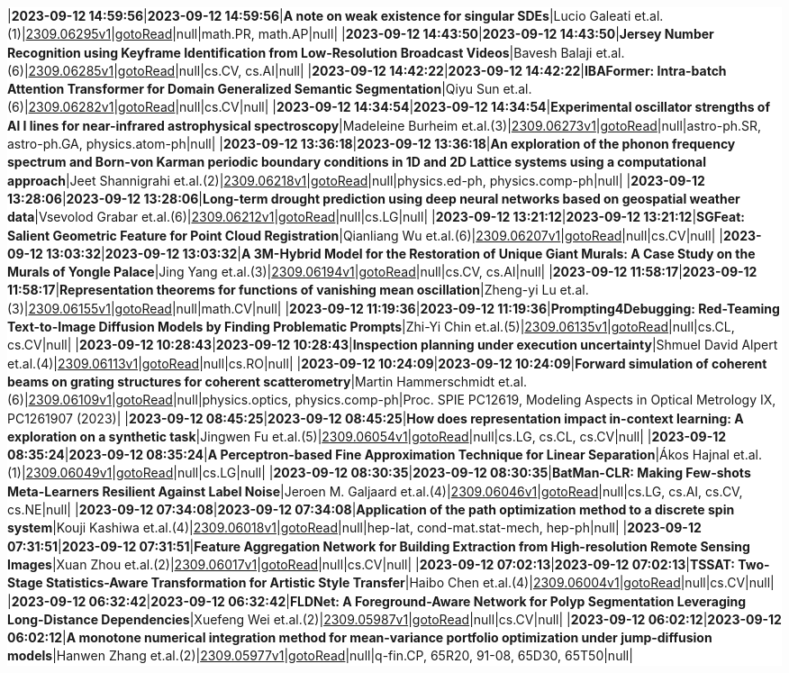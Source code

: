|**2023-09-12 14:59:56**|**2023-09-12 14:59:56**|**A note on weak existence for singular SDEs**|Lucio Galeati et.al.(1)|[2309.06295v1](http://arxiv.org/abs/2309.06295v1)|[gotoRead](http://arxiv.org/pdf/2309.06295v1)|null|math.PR, math.AP|null|
|**2023-09-12 14:43:50**|**2023-09-12 14:43:50**|**Jersey Number Recognition using Keyframe Identification from   Low-Resolution Broadcast Videos**|Bavesh Balaji et.al.(6)|[2309.06285v1](http://arxiv.org/abs/2309.06285v1)|[gotoRead](http://arxiv.org/pdf/2309.06285v1)|null|cs.CV, cs.AI|null|
|**2023-09-12 14:42:22**|**2023-09-12 14:42:22**|**IBAFormer: Intra-batch Attention Transformer for Domain Generalized   Semantic Segmentation**|Qiyu Sun et.al.(6)|[2309.06282v1](http://arxiv.org/abs/2309.06282v1)|[gotoRead](http://arxiv.org/pdf/2309.06282v1)|null|cs.CV|null|
|**2023-09-12 14:34:54**|**2023-09-12 14:34:54**|**Experimental oscillator strengths of Al I lines for near-infrared   astrophysical spectroscopy**|Madeleine Burheim et.al.(3)|[2309.06273v1](http://arxiv.org/abs/2309.06273v1)|[gotoRead](http://arxiv.org/pdf/2309.06273v1)|null|astro-ph.SR, astro-ph.GA, physics.atom-ph|null|
|**2023-09-12 13:36:18**|**2023-09-12 13:36:18**|**An exploration of the phonon frequency spectrum and Born-von Karman   periodic boundary conditions in 1D and 2D Lattice systems using a   computational approach**|Jeet Shannigrahi et.al.(2)|[2309.06218v1](http://arxiv.org/abs/2309.06218v1)|[gotoRead](http://arxiv.org/pdf/2309.06218v1)|null|physics.ed-ph, physics.comp-ph|null|
|**2023-09-12 13:28:06**|**2023-09-12 13:28:06**|**Long-term drought prediction using deep neural networks based on   geospatial weather data**|Vsevolod Grabar et.al.(6)|[2309.06212v1](http://arxiv.org/abs/2309.06212v1)|[gotoRead](http://arxiv.org/pdf/2309.06212v1)|null|cs.LG|null|
|**2023-09-12 13:21:12**|**2023-09-12 13:21:12**|**SGFeat: Salient Geometric Feature for Point Cloud Registration**|Qianliang Wu et.al.(6)|[2309.06207v1](http://arxiv.org/abs/2309.06207v1)|[gotoRead](http://arxiv.org/pdf/2309.06207v1)|null|cs.CV|null|
|**2023-09-12 13:03:32**|**2023-09-12 13:03:32**|**A 3M-Hybrid Model for the Restoration of Unique Giant Murals: A Case   Study on the Murals of Yongle Palace**|Jing Yang et.al.(3)|[2309.06194v1](http://arxiv.org/abs/2309.06194v1)|[gotoRead](http://arxiv.org/pdf/2309.06194v1)|null|cs.CV, cs.AI|null|
|**2023-09-12 11:58:17**|**2023-09-12 11:58:17**|**Representation theorems for functions of vanishing mean oscillation**|Zheng-yi Lu et.al.(3)|[2309.06155v1](http://arxiv.org/abs/2309.06155v1)|[gotoRead](http://arxiv.org/pdf/2309.06155v1)|null|math.CV|null|
|**2023-09-12 11:19:36**|**2023-09-12 11:19:36**|**Prompting4Debugging: Red-Teaming Text-to-Image Diffusion Models by   Finding Problematic Prompts**|Zhi-Yi Chin et.al.(5)|[2309.06135v1](http://arxiv.org/abs/2309.06135v1)|[gotoRead](http://arxiv.org/pdf/2309.06135v1)|null|cs.CL, cs.CV|null|
|**2023-09-12 10:28:43**|**2023-09-12 10:28:43**|**Inspection planning under execution uncertainty**|Shmuel David Alpert et.al.(4)|[2309.06113v1](http://arxiv.org/abs/2309.06113v1)|[gotoRead](http://arxiv.org/pdf/2309.06113v1)|null|cs.RO|null|
|**2023-09-12 10:24:09**|**2023-09-12 10:24:09**|**Forward simulation of coherent beams on grating structures for coherent   scatterometry**|Martin Hammerschmidt et.al.(6)|[2309.06109v1](http://arxiv.org/abs/2309.06109v1)|[gotoRead](http://arxiv.org/pdf/2309.06109v1)|null|physics.optics, physics.comp-ph|Proc. SPIE PC12619, Modeling Aspects in Optical Metrology IX,   PC1261907 (2023)|
|**2023-09-12 08:45:25**|**2023-09-12 08:45:25**|**How does representation impact in-context learning: A exploration on a   synthetic task**|Jingwen Fu et.al.(5)|[2309.06054v1](http://arxiv.org/abs/2309.06054v1)|[gotoRead](http://arxiv.org/pdf/2309.06054v1)|null|cs.LG, cs.CL, cs.CV|null|
|**2023-09-12 08:35:24**|**2023-09-12 08:35:24**|**A Perceptron-based Fine Approximation Technique for Linear Separation**|Ákos Hajnal et.al.(1)|[2309.06049v1](http://arxiv.org/abs/2309.06049v1)|[gotoRead](http://arxiv.org/pdf/2309.06049v1)|null|cs.LG|null|
|**2023-09-12 08:30:35**|**2023-09-12 08:30:35**|**BatMan-CLR: Making Few-shots Meta-Learners Resilient Against Label Noise**|Jeroen M. Galjaard et.al.(4)|[2309.06046v1](http://arxiv.org/abs/2309.06046v1)|[gotoRead](http://arxiv.org/pdf/2309.06046v1)|null|cs.LG, cs.AI, cs.CV, cs.NE|null|
|**2023-09-12 07:34:08**|**2023-09-12 07:34:08**|**Application of the path optimization method to a discrete spin system**|Kouji Kashiwa et.al.(4)|[2309.06018v1](http://arxiv.org/abs/2309.06018v1)|[gotoRead](http://arxiv.org/pdf/2309.06018v1)|null|hep-lat, cond-mat.stat-mech, hep-ph|null|
|**2023-09-12 07:31:51**|**2023-09-12 07:31:51**|**Feature Aggregation Network for Building Extraction from High-resolution   Remote Sensing Images**|Xuan Zhou et.al.(2)|[2309.06017v1](http://arxiv.org/abs/2309.06017v1)|[gotoRead](http://arxiv.org/pdf/2309.06017v1)|null|cs.CV|null|
|**2023-09-12 07:02:13**|**2023-09-12 07:02:13**|**TSSAT: Two-Stage Statistics-Aware Transformation for Artistic Style   Transfer**|Haibo Chen et.al.(4)|[2309.06004v1](http://arxiv.org/abs/2309.06004v1)|[gotoRead](http://arxiv.org/pdf/2309.06004v1)|null|cs.CV|null|
|**2023-09-12 06:32:42**|**2023-09-12 06:32:42**|**FLDNet: A Foreground-Aware Network for Polyp Segmentation Leveraging   Long-Distance Dependencies**|Xuefeng Wei et.al.(2)|[2309.05987v1](http://arxiv.org/abs/2309.05987v1)|[gotoRead](http://arxiv.org/pdf/2309.05987v1)|null|cs.CV|null|
|**2023-09-12 06:02:12**|**2023-09-12 06:02:12**|**A monotone numerical integration method for mean-variance portfolio   optimization under jump-diffusion models**|Hanwen Zhang et.al.(2)|[2309.05977v1](http://arxiv.org/abs/2309.05977v1)|[gotoRead](http://arxiv.org/pdf/2309.05977v1)|null|q-fin.CP, 65R20, 91-08, 65D30, 65T50|null|